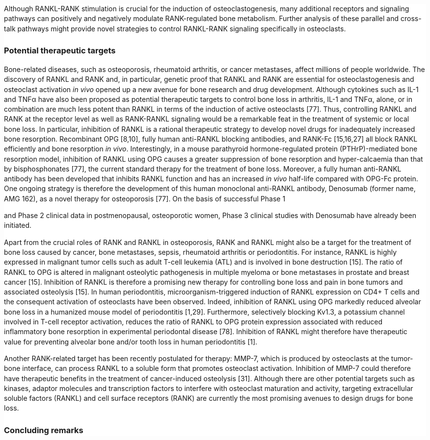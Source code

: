Although RANKL-RANK stimulation is crucial for the induction of osteoclastogenesis, many additional receptors and signaling pathways can positively and negatively modulate RANK-regulated bone metabolism. Further analysis of these parallel and cross-talk pathways might provide novel strategies to control RANKL-RANK signaling specifically in osteoclasts.

### Potential therapeutic targets

Bone-related diseases, such as osteoporosis, rheumatoid arthritis, or cancer metastases, affect millions of people worldwide. The discovery of RANKL and RANK and, in particular, genetic proof that RANKL and RANK are essential for osteoclastogenesis and osteoclast activation *in vivo* opened up a new avenue for bone research and drug development. Although cytokines such as IL-1 and TNFα have also been proposed as potential therapeutic targets to control bone loss in arthritis, IL-1 and TNFα, alone, or in combination are much less potent than RANKL in terms of the induction of active osteoclasts [77]. Thus, controlling RANKL and RANK at the receptor level as well as RANK-RANKL signaling would be a remarkable feat in the treatment of systemic or local bone loss. In particular, inhibition of RANKL is a rational therapeutic strategy to develop novel drugs for inadequately increased bone resorption. Recombinant OPG [8,10], fully human anti-RANKL blocking antibodies, and RANK-Fc [15,16,27] all block RANKL efficiently and bone resorption *in vivo*. Interestingly, in a mouse parathyroid hormone-regulated protein (PTHrP)-mediated bone resorption model, inhibition of RANKL using OPG causes a greater suppression of bone resorption and hyper-calcaemia than that by bisphosphonates [77], the current standard therapy for the treatment of bone loss. Moreover, a fully human anti-RANKL antibody has been developed that inhibits RANKL function and has an increased *in vivo* half-life compared with OPG-Fc protein. One ongoing strategy is therefore the development of this human monoclonal anti-RANKL antibody, Denosumab (former name, AMG 162), as a novel therapy for osteoporosis [77]. On the basis of successful Phase 1

and Phase 2 clinical data in postmenopausal, osteoporotic women, Phase 3 clinical studies with Denosumab have already been initiated.

Apart from the crucial roles of RANK and RANKL in osteoporosis, RANK and RANKL might also be a target for the treatment of bone loss caused by cancer, bone metastases, sepsis, rheumatoid arthritis or periodontitis. For instance, RANKL is highly expressed in malignant tumor cells such as adult T-cell leukemia (ATL) and is involved in bone destruction [15]. The ratio of RANKL to OPG is altered in malignant osteolytic pathogenesis in multiple myeloma or bone metastases in prostate and breast cancer [15]. Inhibition of RANKL is therefore a promising new therapy for controlling bone loss and pain in bone tumors and associated osteolysis [15]. In human periodontitis, microorganism-triggered induction of RANKL expression on CD4+ T cells and the consequent activation of osteoclasts have been observed. Indeed, inhibition of RANKL using OPG markedly reduced alveolar bone loss in a humanized mouse model of periodontitis [1,29]. Furthermore, selectively blocking Kv1.3, a potassium channel involved in T-cell receptor activation, reduces the ratio of RANKL to OPG protein expression associated with reduced inflammatory bone resorption in experimental periodontal disease [78]. Inhibition of RANKL might therefore have therapeutic value for preventing alveolar bone and/or tooth loss in human periodontitis [1].

Another RANK-related target has been recently postulated for therapy: MMP-7, which is produced by osteoclasts at the tumor-bone interface, can process RANKL to a soluble form that promotes osteoclast activation. Inhibition of MMP-7 could therefore have therapeutic benefits in the treatment of cancer-induced osteolysis [31]. Although there are other potential targets such as kinases, adaptor molecules and transcription factors to interfere with osteoclast maturation and activity, targeting extracellular soluble factors (RANKL) and cell surface receptors (RANK) are currently the most promising avenues to design drugs for bone loss.

### Concluding remarks
